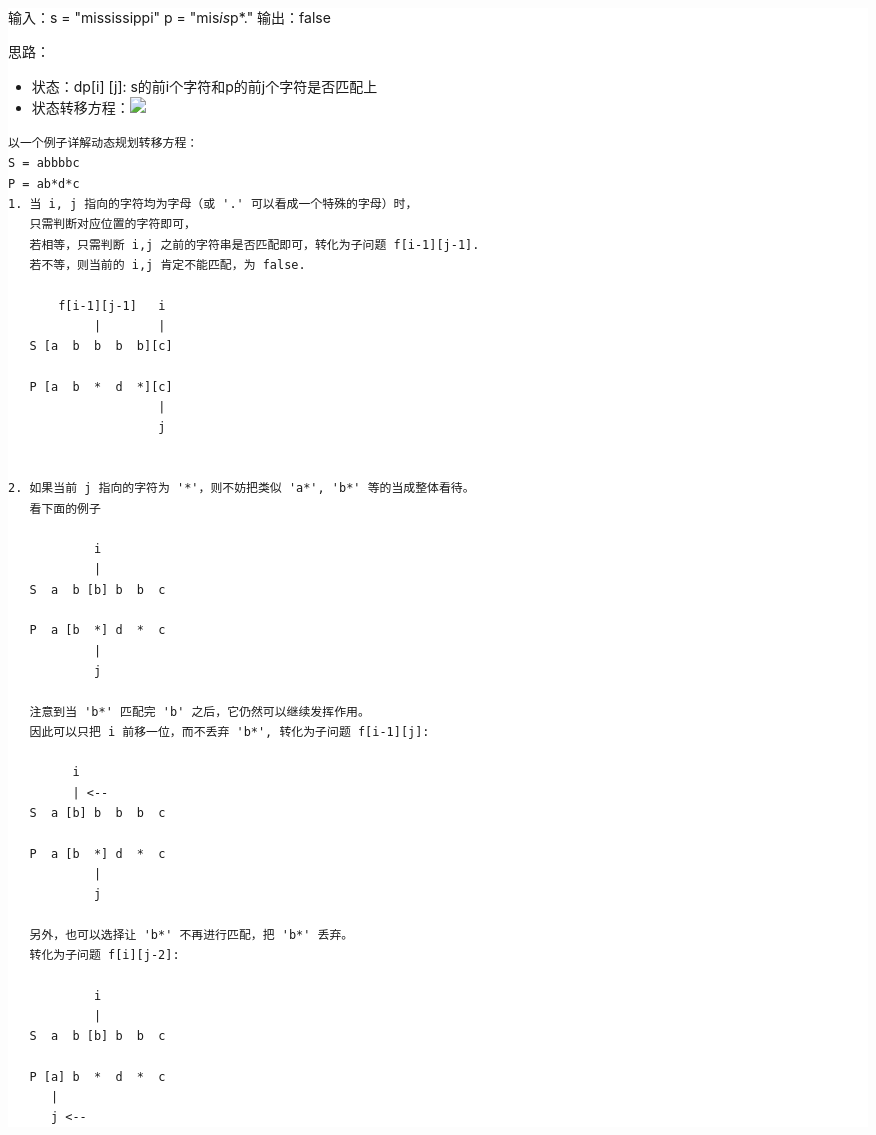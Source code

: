 输入：s = "mississippi" p = "mis*is*p*."
输出：false

思路：

- 状态：dp[i] [j]: s的前i个字符和p的前j个字符是否匹配上
- 状态转移方程：![](/Users/yuwang/Desktop/学习笔记/Study-scripts/Algorithms/Algorithms/..\img\正则表达式dp.png)

```
以一个例子详解动态规划转移方程：
S = abbbbc
P = ab*d*c
1. 当 i, j 指向的字符均为字母（或 '.' 可以看成一个特殊的字母）时，
   只需判断对应位置的字符即可，
   若相等，只需判断 i,j 之前的字符串是否匹配即可，转化为子问题 f[i-1][j-1].
   若不等，则当前的 i,j 肯定不能匹配，为 false.
   
       f[i-1][j-1]   i
            |        |
   S [a  b  b  b  b][c] 
   
   P [a  b  *  d  *][c]
                     |
                     j
   

2. 如果当前 j 指向的字符为 '*'，则不妨把类似 'a*', 'b*' 等的当成整体看待。
   看下面的例子

            i
            |
   S  a  b [b] b  b  c  
   
   P  a [b  *] d  *  c
            |
            j
   
   注意到当 'b*' 匹配完 'b' 之后，它仍然可以继续发挥作用。
   因此可以只把 i 前移一位，而不丢弃 'b*', 转化为子问题 f[i-1][j]:
   
         i
         | <--
   S  a [b] b  b  b  c  
   
   P  a [b  *] d  *  c
            |
            j
   
   另外，也可以选择让 'b*' 不再进行匹配，把 'b*' 丢弃。
   转化为子问题 f[i][j-2]:

            i
            |
   S  a  b [b] b  b  c  
    
   P [a] b  *  d  *  c
      |
      j <--
```
